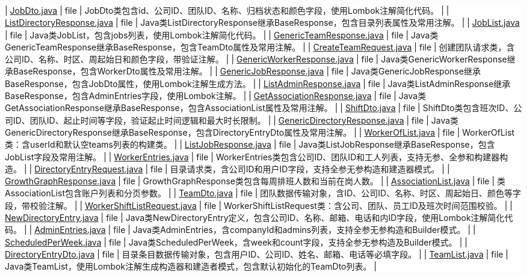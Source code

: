 | [JobDto.java](JobDto.md) | file | JobDto类包含id、公司ID、团队ID、名称、归档状态和颜色字段，使用Lombok注解简化代码。 |
| [ListDirectoryResponse.java](ListDirectoryResponse.md) | file | Java类ListDirectoryResponse继承BaseResponse，包含目录列表属性及常用注解。 |
| [JobList.java](JobList.md) | file | Java类JobList，包含jobs列表，使用Lombok注解简化代码。 |
| [GenericTeamResponse.java](GenericTeamResponse.md) | file | Java类GenericTeamResponse继承BaseResponse，包含TeamDto属性及常用注解。 |
| [CreateTeamRequest.java](CreateTeamRequest.md) | file | 创建团队请求类，含公司ID、名称、时区、周起始日和颜色字段，带验证注解。 |
| [GenericWorkerResponse.java](GenericWorkerResponse.md) | file | Java类GenericWorkerResponse继承BaseResponse，包含WorkerDto属性及常用注解。 |
| [GenericJobResponse.java](GenericJobResponse.md) | file | Java类GenericJobResponse继承BaseResponse，包含JobDto属性，使用Lombok注解生成方法。 |
| [ListAdminResponse.java](ListAdminResponse.md) | file | Java类ListAdminResponse继承BaseResponse，包含AdminEntries字段，使用Lombok注解。 |
| [GetAssociationResponse.java](GetAssociationResponse.md) | file | Java类GetAssociationResponse继承BaseResponse，包含AssociationList属性及常用注解。 |
| [ShiftDto.java](ShiftDto.md) | file | ShiftDto类包含班次ID、公司ID、团队ID、起止时间等字段，验证起止时间逻辑和最大时长限制。 |
| [GenericDirectoryResponse.java](GenericDirectoryResponse.md) | file | Java类GenericDirectoryResponse继承BaseResponse，包含DirectoryEntryDto属性及常用注解。 |
| [WorkerOfList.java](WorkerOfList.md) | file | WorkerOfList类：含userId和默认空teams列表的构建类。 |
| [ListJobResponse.java](ListJobResponse.md) | file | Java类ListJobResponse继承BaseResponse，包含JobList字段及常用注解。 |
| [WorkerEntries.java](WorkerEntries.md) | file | WorkerEntries类包含公司ID、团队ID和工人列表，支持无参、全参和构建器构造。 |
| [DirectoryEntryRequest.java](DirectoryEntryRequest.md) | file | 目录请求类，含公司ID和用户ID字段，支持全参无参构造和建造器模式。 |
| [GrowthGraphResponse.java](GrowthGraphResponse.md) | file | GrowthGraphResponse类包含每周排班人数和当前在岗人数。 |
| [AssociationList.java](AssociationList.md) | file | 类AssociationList包含账户列表和分页参数。 |
| [TeamDto.java](TeamDto.md) | file | 团队数据传输对象，含ID、公司ID、名称、时区、周起始日、颜色等字段，带校验注解。 |
| [WorkerShiftListRequest.java](WorkerShiftListRequest.md) | file | WorkerShiftListRequest类：含公司、团队、员工ID及班次时间范围校验。 |
| [NewDirectoryEntry.java](NewDirectoryEntry.md) | file | Java类NewDirectoryEntry定义，包含公司ID、名称、邮箱、电话和内ID字段，使用Lombok注解简化代码。 |
| [AdminEntries.java](AdminEntries.md) | file | Java类AdminEntries，含companyId和admins列表，支持全参无参构造和Builder模式。 |
| [ScheduledPerWeek.java](ScheduledPerWeek.md) | file | Java类ScheduledPerWeek，含week和count字段，支持全参无参构造及Builder模式。 |
| [DirectoryEntryDto.java](DirectoryEntryDto.md) | file | 目录条目数据传输对象，包含用户ID、公司ID、姓名、邮箱、电话等必填字段。 |
| [TeamList.java](TeamList.md) | file | Java类TeamList，使用Lombok注解生成构造器和建造者模式，包含默认初始化的TeamDto列表。 |


